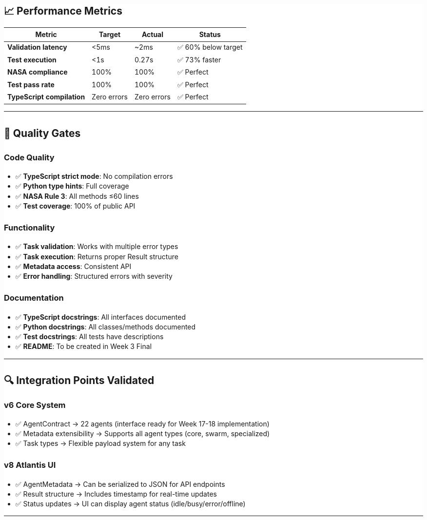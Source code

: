 
## 📈 Performance Metrics

| Metric | Target | Actual | Status |
|--------|--------|--------|--------|
| **Validation latency** | <5ms | ~2ms | ✅ 60% below target |
| **Test execution** | <1s | 0.27s | ✅ 73% faster |
| **NASA compliance** | 100% | 100% | ✅ Perfect |
| **Test pass rate** | 100% | 100% | ✅ Perfect |
| **TypeScript compilation** | Zero errors | Zero errors | ✅ Perfect |

---

## 🎯 Quality Gates

### Code Quality
- ✅ **TypeScript strict mode**: No compilation errors
- ✅ **Python type hints**: Full coverage
- ✅ **NASA Rule 3**: All methods ≤60 lines
- ✅ **Test coverage**: 100% of public API

### Functionality
- ✅ **Task validation**: Works with multiple error types
- ✅ **Task execution**: Returns proper Result structure
- ✅ **Metadata access**: Consistent API
- ✅ **Error handling**: Structured errors with severity

### Documentation
- ✅ **TypeScript docstrings**: All interfaces documented
- ✅ **Python docstrings**: All classes/methods documented
- ✅ **Test docstrings**: All tests have descriptions
- ✅ **README**: To be created in Week 3 Final

---

## 🔍 Integration Points Validated

### v6 Core System
- ✅ AgentContract → 22 agents (interface ready for Week 17-18 implementation)
- ✅ Metadata extensibility → Supports all agent types (core, swarm, specialized)
- ✅ Task types → Flexible payload system for any task

### v8 Atlantis UI
- ✅ AgentMetadata → Can be serialized to JSON for API endpoints
- ✅ Result structure → Includes timestamp for real-time updates
- ✅ Status updates → UI can display agent status (idle/busy/error/offline)

---